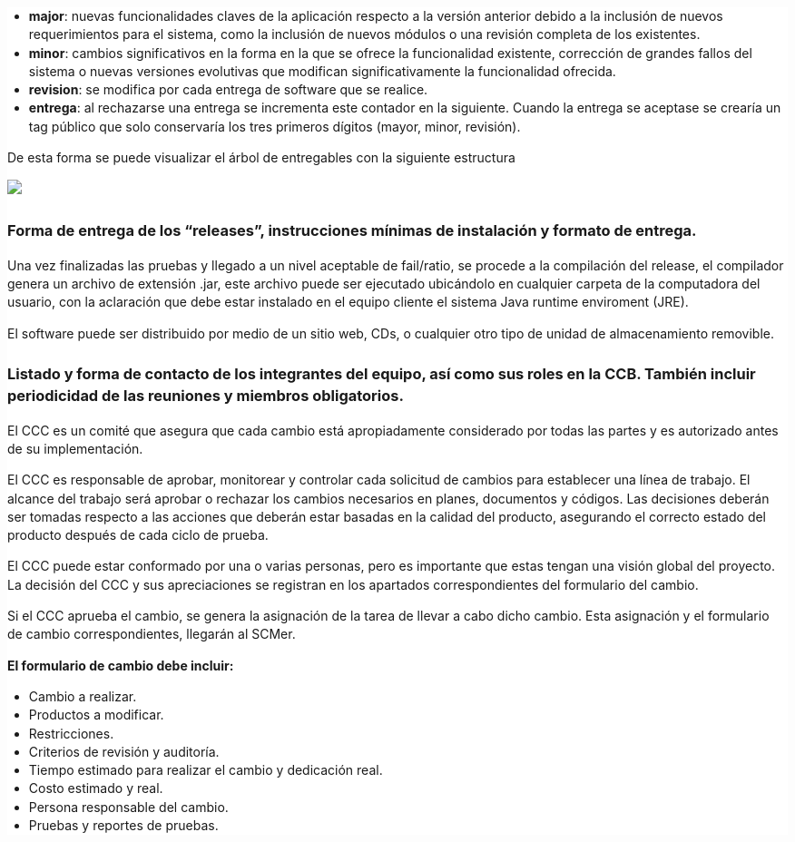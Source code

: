 - **major**: nuevas funcionalidades claves de la aplicación respecto a la versión anterior debido a la inclusión de nuevos requerimientos para el sistema, como la inclusión de nuevos módulos o una revisión completa de los existentes.
- **minor**: cambios significativos en la forma en la que se ofrece la funcionalidad existente, corrección de grandes fallos del sistema o nuevas versiones evolutivas que modifican significativamente la funcionalidad ofrecida.
- **revision**: se modifica por cada entrega de software que se realice.
- **entrega**: al rechazarse una entrega se incrementa este contador en la siguiente. Cuando la entrega se aceptase se crearía un tag público que solo conservaría los tres primeros dígitos (mayor, minor, revisión).

De esta forma se puede visualizar el árbol de entregables con la siguiente estructura

![](http://www.juntadeandalucia.es/servicios/madeja/sites/default/files/imagecache/wysiwyg_imageupload_big/wysiwyg_imageupload/10/versiones.jpg)

### Forma de entrega de los “releases”, instrucciones mínimas de instalación y formato de entrega.

Una vez finalizadas las pruebas y llegado a un nivel aceptable de fail/ratio, se procede a la compilación del release, el compilador genera un archivo de extensión .jar, este archivo puede ser ejecutado ubicándolo en cualquier carpeta de la computadora del usuario, con la aclaración que debe estar instalado en el equipo cliente el sistema Java runtime enviroment (JRE).

El software puede ser distribuido por medio de un sitio web, CDs, o cualquier otro tipo de unidad de almacenamiento removible.

### Listado y forma de contacto de los integrantes del equipo, así como sus roles en la CCB. También incluir periodicidad de las reuniones y miembros obligatorios.

El CCC es un comité que asegura que cada cambio está apropiadamente considerado por todas las partes y es autorizado antes de su implementación.

El CCC es responsable de aprobar, monitorear y controlar cada solicitud de cambios para establecer una línea de trabajo.
El alcance del trabajo será aprobar o rechazar los cambios necesarios en planes, documentos y códigos. Las decisiones deberán ser tomadas respecto a las acciones que deberán estar basadas en la calidad del producto, asegurando el correcto estado del producto después de cada ciclo de prueba.

El CCC puede estar conformado por una o varias personas, pero es importante que estas tengan una visión global del proyecto.
La decisión del CCC y sus apreciaciones se registran en los apartados correspondientes del formulario del cambio.

Si el CCC aprueba el cambio, se genera la asignación de la tarea de llevar a cabo dicho cambio. Esta asignación y el formulario de cambio correspondientes, llegarán al SCMer.

**El formulario de cambio debe incluir:**

- Cambio a realizar.
- Productos a modificar.
- Restricciones.
- Criterios de revisión y auditoría.
- Tiempo estimado para realizar el cambio y dedicación real.
- Costo estimado y real.
- Persona responsable del cambio.
- Pruebas y reportes de pruebas.
